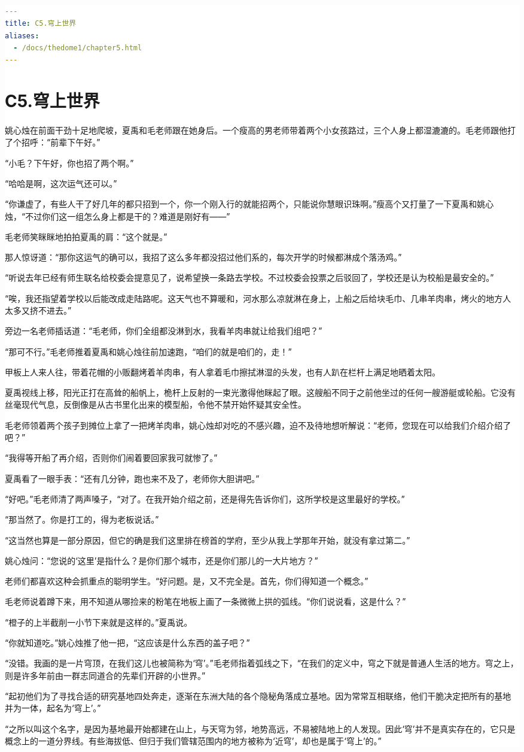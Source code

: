 ```yaml
---
title: C5.穹上世界
aliases:
  - /docs/thedome1/chapter5.html
---
```


# C5.穹上世界

姚心烛在前面干劲十足地爬坡，夏禹和毛老师跟在她身后。一个瘦高的男老师带着两个小女孩路过，三个人身上都湿漉漉的。毛老师跟他打了个招呼：“前辈下午好。”

“小毛？下午好，你也招了两个啊。”

“哈哈是啊，这次运气还可以。”

“你谦虚了，有些人干了好几年的都只招到一个，你一个刚入行的就能招两个，只能说你慧眼识珠啊。”瘦高个又打量了一下夏禹和姚心烛，“不过你们这一组怎么身上都是干的？难道是刚好有——”

毛老师笑眯眯地拍拍夏禹的肩：“这个就是。”

那人惊讶道：“那你这运气的确可以，我招了这么多年都没招过他们系的，每次开学的时候都淋成个落汤鸡。”

“听说去年已经有师生联名给校委会提意见了，说希望换一条路去学校。不过校委会投票之后驳回了，学校还是认为校船是最安全的。”

“唉，我还指望着学校以后能改成走陆路呢。这天气也不算暖和，河水那么凉就淋在身上，上船之后给块毛巾、几串羊肉串，烤火的地方人太多又挤不进去。”

旁边一名老师插话道：“毛老师，你们全组都没淋到水，我看羊肉串就让给我们组吧？”

“那可不行。”毛老师推着夏禹和姚心烛往前加速跑，“咱们的就是咱们的，走！”

甲板上人来人往，带着花帽的小贩翻烤着羊肉串，有人拿着毛巾擦拭淋湿的头发，也有人趴在栏杆上满足地晒着太阳。

夏禹视线上移，阳光正打在高耸的船帆上，桅杆上反射的一束光激得他眯起了眼。这艘船不同于之前他坐过的任何一艘游艇或轮船。它没有丝毫现代气息，反倒像是从古书里化出来的模型船，令他不禁开始怀疑其安全性。

毛老师领着两个孩子到摊位上拿了一把烤羊肉串，姚心烛却对吃的不感兴趣，迫不及待地想听解说：“老师，您现在可以给我们介绍介绍了吧？”

“我得等开船了再介绍，否则你们闹着要回家我可就惨了。”

夏禹看了一眼手表：“还有几分钟，跑也来不及了，老师你大胆讲吧。”

“好吧。”毛老师清了两声嗓子，“对了。在我开始介绍之前，还是得先告诉你们，这所学校是这里最好的学校。”

“那当然了。你是打工的，得为老板说话。”

“这当然也算是一部分原因，但它的确是我们这里排在榜首的学府，至少从我上学那年开始，就没有拿过第二。”

姚心烛问：“您说的‘这里’是指什么？是你们那个城市，还是你们那儿的一大片地方？”

老师们都喜欢这种会抓重点的聪明学生。“好问题。是，又不完全是。首先，你们得知道一个概念。”

毛老师说着蹲下来，用不知道从哪捡来的粉笔在地板上画了一条微微上拱的弧线。“你们说说看，这是什么？”

“橙子的上半截削一小节下来就是这样的。”夏禹说。

“你就知道吃。”姚心烛推了他一把，“这应该是什么东西的盖子吧？”

“没错。我画的是一片穹顶，在我们这儿也被简称为‘穹’。”毛老师指着弧线之下，“在我们的定义中，穹之下就是普通人生活的地方。穹之上，则是许多年前由一群志同道合的先辈们开辟的小世界。”

“起初他们为了寻找合适的研究基地四处奔走，逐渐在东洲大陆的各个隐秘角落成立基地。因为常常互相联络，他们干脆决定把所有的基地并为一体，起名为‘穹上’。”

“之所以叫这个名字，是因为基地最开始都建在山上，与天穹为邻，地势高远，不易被陆地上的人发现。因此‘穹’并不是真实存在的，它只是概念上的一道分界线。有些海拔低、但归于我们管辖范围内的地方被称为‘近穹’，却也是属于‘穹上’的。”
